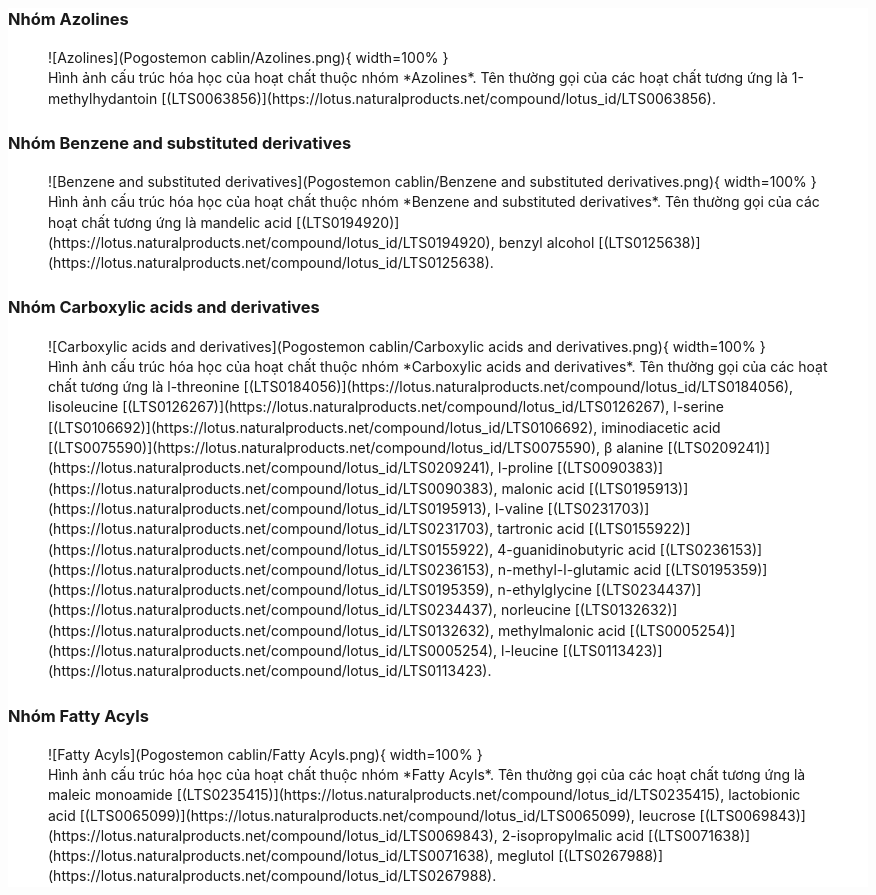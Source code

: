 
### Nhóm Azolines
<figure markdown="span">
    ![Azolines](Pogostemon cablin/Azolines.png){ width=100% }
<figcaption>Hình ảnh cấu trúc hóa học của hoạt chất thuộc nhóm *Azolines*. Tên thường gọi của các hoạt chất tương ứng là 1-methylhydantoin [(LTS0063856)](https://lotus.naturalproducts.net/compound/lotus_id/LTS0063856).</figcaption>
</figure>


### Nhóm Benzene and substituted derivatives
<figure markdown="span">
    ![Benzene and substituted derivatives](Pogostemon cablin/Benzene and substituted derivatives.png){ width=100% }
<figcaption>Hình ảnh cấu trúc hóa học của hoạt chất thuộc nhóm *Benzene and substituted derivatives*. Tên thường gọi của các hoạt chất tương ứng là mandelic acid [(LTS0194920)](https://lotus.naturalproducts.net/compound/lotus_id/LTS0194920), benzyl alcohol [(LTS0125638)](https://lotus.naturalproducts.net/compound/lotus_id/LTS0125638).</figcaption>
</figure>


### Nhóm Carboxylic acids and derivatives
<figure markdown="span">
    ![Carboxylic acids and derivatives](Pogostemon cablin/Carboxylic acids and derivatives.png){ width=100% }
<figcaption>Hình ảnh cấu trúc hóa học của hoạt chất thuộc nhóm *Carboxylic acids and derivatives*. Tên thường gọi của các hoạt chất tương ứng là l-threonine [(LTS0184056)](https://lotus.naturalproducts.net/compound/lotus_id/LTS0184056), lisoleucine [(LTS0126267)](https://lotus.naturalproducts.net/compound/lotus_id/LTS0126267), l-serine [(LTS0106692)](https://lotus.naturalproducts.net/compound/lotus_id/LTS0106692), iminodiacetic acid [(LTS0075590)](https://lotus.naturalproducts.net/compound/lotus_id/LTS0075590), β alanine [(LTS0209241)](https://lotus.naturalproducts.net/compound/lotus_id/LTS0209241), l-proline [(LTS0090383)](https://lotus.naturalproducts.net/compound/lotus_id/LTS0090383), malonic acid [(LTS0195913)](https://lotus.naturalproducts.net/compound/lotus_id/LTS0195913), l-valine [(LTS0231703)](https://lotus.naturalproducts.net/compound/lotus_id/LTS0231703), tartronic acid [(LTS0155922)](https://lotus.naturalproducts.net/compound/lotus_id/LTS0155922), 4-guanidinobutyric acid [(LTS0236153)](https://lotus.naturalproducts.net/compound/lotus_id/LTS0236153), n-methyl-l-glutamic acid [(LTS0195359)](https://lotus.naturalproducts.net/compound/lotus_id/LTS0195359), n-ethylglycine [(LTS0234437)](https://lotus.naturalproducts.net/compound/lotus_id/LTS0234437), norleucine [(LTS0132632)](https://lotus.naturalproducts.net/compound/lotus_id/LTS0132632), methylmalonic acid [(LTS0005254)](https://lotus.naturalproducts.net/compound/lotus_id/LTS0005254), l-leucine [(LTS0113423)](https://lotus.naturalproducts.net/compound/lotus_id/LTS0113423).</figcaption>
</figure>


### Nhóm Fatty Acyls
<figure markdown="span">
    ![Fatty Acyls](Pogostemon cablin/Fatty Acyls.png){ width=100% }
<figcaption>Hình ảnh cấu trúc hóa học của hoạt chất thuộc nhóm *Fatty Acyls*. Tên thường gọi của các hoạt chất tương ứng là maleic monoamide [(LTS0235415)](https://lotus.naturalproducts.net/compound/lotus_id/LTS0235415), lactobionic acid [(LTS0065099)](https://lotus.naturalproducts.net/compound/lotus_id/LTS0065099), leucrose [(LTS0069843)](https://lotus.naturalproducts.net/compound/lotus_id/LTS0069843), 2-isopropylmalic acid [(LTS0071638)](https://lotus.naturalproducts.net/compound/lotus_id/LTS0071638), meglutol [(LTS0267988)](https://lotus.naturalproducts.net/compound/lotus_id/LTS0267988).</figcaption>
</figure>
